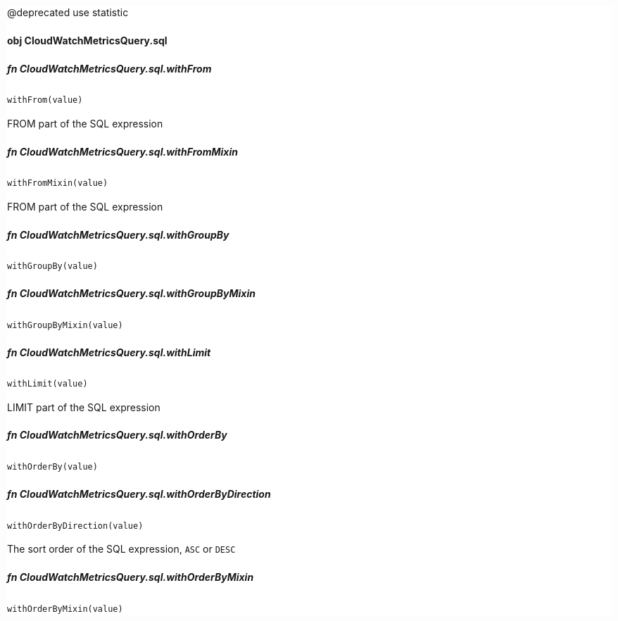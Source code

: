 @deprecated use statistic

#### obj CloudWatchMetricsQuery.sql


##### fn CloudWatchMetricsQuery.sql.withFrom

```jsonnet
withFrom(value)
```

FROM part of the SQL expression

##### fn CloudWatchMetricsQuery.sql.withFromMixin

```jsonnet
withFromMixin(value)
```

FROM part of the SQL expression

##### fn CloudWatchMetricsQuery.sql.withGroupBy

```jsonnet
withGroupBy(value)
```



##### fn CloudWatchMetricsQuery.sql.withGroupByMixin

```jsonnet
withGroupByMixin(value)
```



##### fn CloudWatchMetricsQuery.sql.withLimit

```jsonnet
withLimit(value)
```

LIMIT part of the SQL expression

##### fn CloudWatchMetricsQuery.sql.withOrderBy

```jsonnet
withOrderBy(value)
```



##### fn CloudWatchMetricsQuery.sql.withOrderByDirection

```jsonnet
withOrderByDirection(value)
```

The sort order of the SQL expression, `ASC` or `DESC`

##### fn CloudWatchMetricsQuery.sql.withOrderByMixin

```jsonnet
withOrderByMixin(value)
```
